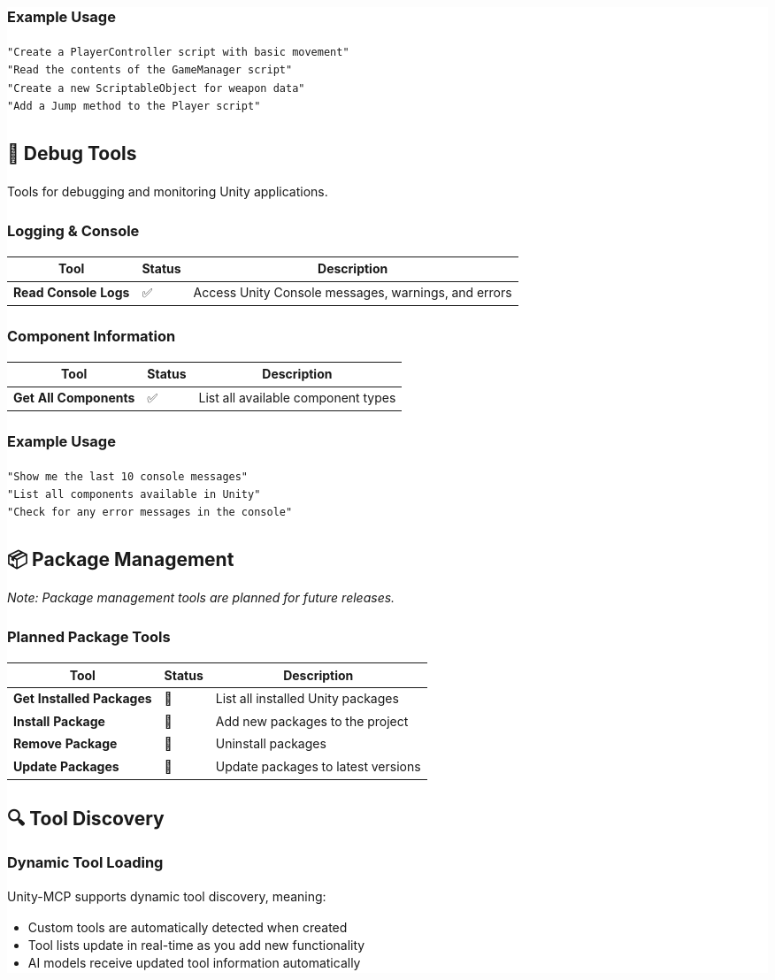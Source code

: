 ### Example Usage
```
"Create a PlayerController script with basic movement"
"Read the contents of the GameManager script"
"Create a new ScriptableObject for weapon data"
"Add a Jump method to the Player script"
```

## 🐛 Debug Tools

Tools for debugging and monitoring Unity applications.

### Logging & Console
| Tool | Status | Description |
|------|--------|-------------|
| **Read Console Logs** | ✅ | Access Unity Console messages, warnings, and errors |

### Component Information
| Tool | Status | Description |
|------|--------|-------------|
| **Get All Components** | ✅ | List all available component types |

### Example Usage
```
"Show me the last 10 console messages"
"List all components available in Unity"
"Check for any error messages in the console"
```

## 📦 Package Management

*Note: Package management tools are planned for future releases.*

### Planned Package Tools
| Tool | Status | Description |
|------|--------|-------------|
| **Get Installed Packages** | 🔲 | List all installed Unity packages |
| **Install Package** | 🔲 | Add new packages to the project |
| **Remove Package** | 🔲 | Uninstall packages |
| **Update Packages** | 🔲 | Update packages to latest versions |

## 🔍 Tool Discovery

### Dynamic Tool Loading
Unity-MCP supports dynamic tool discovery, meaning:
- Custom tools are automatically detected when created
- Tool lists update in real-time as you add new functionality
- AI models receive updated tool information automatically
